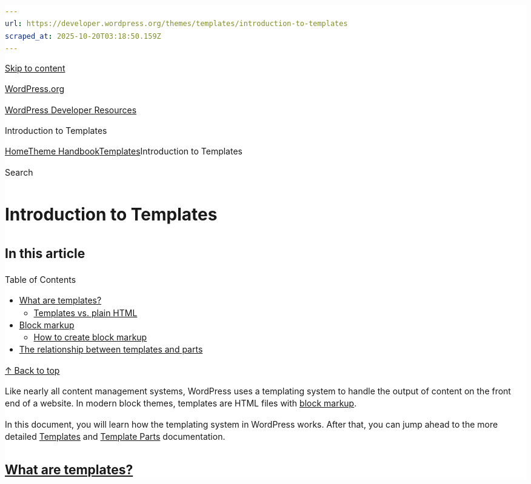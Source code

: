```yaml
---
url: https://developer.wordpress.org/themes/templates/introduction-to-templates
scraped_at: 2025-10-20T03:18:50.159Z
---
```


[Skip to content](https://developer.wordpress.org/themes/templates/introduction-to-templates/#wp--skip-link--target)

[WordPress.org](https://wordpress.org/)

[WordPress Developer Resources](https://developer.wordpress.org/)

Introduction to Templates


[Home](https://developer.wordpress.org/)[Theme Handbook](https://developer.wordpress.org/themes/)[Templates](https://developer.wordpress.org/themes/templates/)Introduction to Templates

Search

# Introduction to Templates

## In this article

Table of Contents

- [What are templates?](https://developer.wordpress.org/themes/templates/introduction-to-templates/#what-are-templates)
  - [Templates vs. plain HTML](https://developer.wordpress.org/themes/templates/introduction-to-templates/#templates-vs-plain-html)
- [Block markup](https://developer.wordpress.org/themes/templates/introduction-to-templates/#block-markup)
  - [How to create block markup](https://developer.wordpress.org/themes/templates/introduction-to-templates/#how-to-create-block-markup)
- [The relationship between templates and parts](https://developer.wordpress.org/themes/templates/introduction-to-templates/#the-relationship-between-templates-and-parts)

[↑ Back to top](https://developer.wordpress.org/themes/templates/introduction-to-templates/#wp--skip-link--target)

Like nearly all content management systems, WordPress uses a templating system to handle the output of content on the front end of a website. In modern block themes, templates are HTML files with [block markup](https://developer.wordpress.org/block-editor/explanations/architecture/key-concepts/).

In this document, you will learn how the templating system in WordPress works. After that, you can jump ahead to the more detailed [Templates](https://developer.wordpress.org/themes/templates/templates/) and [Template Parts](https://developer.wordpress.org/themes/templates/template-parts/) documentation.

## [What are templates?](https://developer.wordpress.org/themes/templates/introduction-to-templates/\#what-are-templates)
